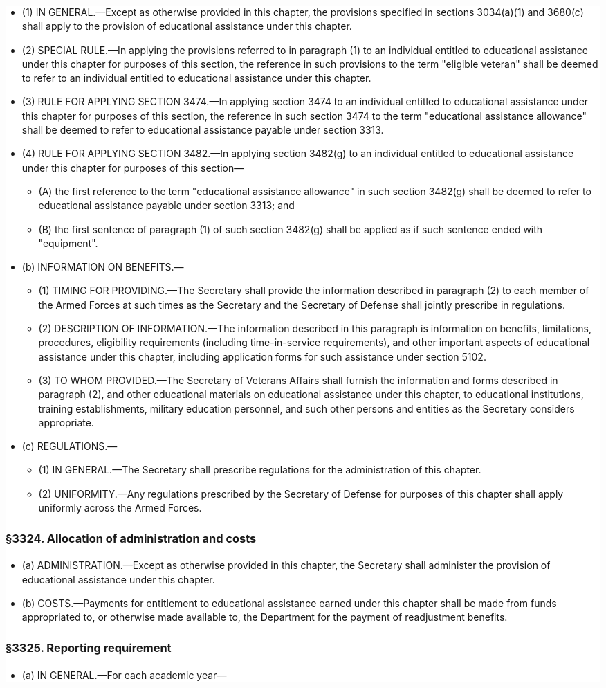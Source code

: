   * (1) IN GENERAL.—Except as otherwise provided in this chapter, the provisions specified in sections 3034(a)(1) and 3680(c) shall apply to the provision of educational assistance under this chapter.

  * (2) SPECIAL RULE.—In applying the provisions referred to in paragraph (1) to an individual entitled to educational assistance under this chapter for purposes of this section, the reference in such provisions to the term "eligible veteran" shall be deemed to refer to an individual entitled to educational assistance under this chapter.

  * (3) RULE FOR APPLYING SECTION 3474.—In applying section 3474 to an individual entitled to educational assistance under this chapter for purposes of this section, the reference in such section 3474 to the term "educational assistance allowance" shall be deemed to refer to educational assistance payable under section 3313.

  * (4) RULE FOR APPLYING SECTION 3482.—In applying section 3482(g) to an individual entitled to educational assistance under this chapter for purposes of this section—

    * (A) the first reference to the term "educational assistance allowance" in such section 3482(g) shall be deemed to refer to educational assistance payable under section 3313; and

    * (B) the first sentence of paragraph (1) of such section 3482(g) shall be applied as if such sentence ended with "equipment".


* (b) INFORMATION ON BENEFITS.—

  * (1) TIMING FOR PROVIDING.—The Secretary shall provide the information described in paragraph (2) to each member of the Armed Forces at such times as the Secretary and the Secretary of Defense shall jointly prescribe in regulations.

  * (2) DESCRIPTION OF INFORMATION.—The information described in this paragraph is information on benefits, limitations, procedures, eligibility requirements (including time-in-service requirements), and other important aspects of educational assistance under this chapter, including application forms for such assistance under section 5102.

  * (3) TO WHOM PROVIDED.—The Secretary of Veterans Affairs shall furnish the information and forms described in paragraph (2), and other educational materials on educational assistance under this chapter, to educational institutions, training establishments, military education personnel, and such other persons and entities as the Secretary considers appropriate.


* (c) REGULATIONS.—

  * (1) IN GENERAL.—The Secretary shall prescribe regulations for the administration of this chapter.

  * (2) UNIFORMITY.—Any regulations prescribed by the Secretary of Defense for purposes of this chapter shall apply uniformly across the Armed Forces.

### §3324. Allocation of administration and costs
* (a) ADMINISTRATION.—Except as otherwise provided in this chapter, the Secretary shall administer the provision of educational assistance under this chapter.

* (b) COSTS.—Payments for entitlement to educational assistance earned under this chapter shall be made from funds appropriated to, or otherwise made available to, the Department for the payment of readjustment benefits.

### §3325. Reporting requirement
* (a) IN GENERAL.—For each academic year—
